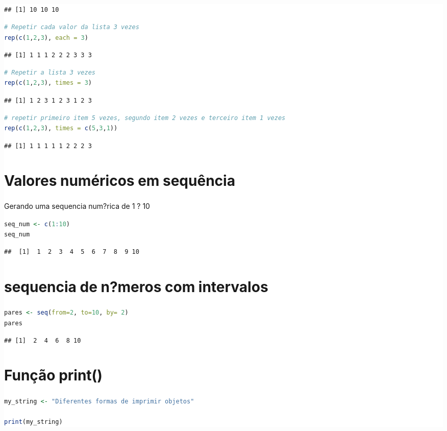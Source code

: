     ## [1] 10 10 10

``` r
# Repetir cada valor da lista 3 vezes
rep(c(1,2,3), each = 3)
```

    ## [1] 1 1 1 2 2 2 3 3 3

``` r
# Repetir a lista 3 vezes
rep(c(1,2,3), times = 3)
```

    ## [1] 1 2 3 1 2 3 1 2 3

``` r
# repetir primeiro item 5 vezes, segundo item 2 vezes e terceiro item 1 vezes
rep(c(1,2,3), times = c(5,3,1))
```

    ## [1] 1 1 1 1 1 2 2 2 3

# Valores numéricos em sequência

Gerando uma sequencia num?rica de 1 ? 10

``` r
seq_num <- c(1:10)
seq_num
```

    ##  [1]  1  2  3  4  5  6  7  8  9 10

# sequencia de n?meros com intervalos

``` r
pares <- seq(from=2, to=10, by= 2)
pares
```

    ## [1]  2  4  6  8 10

# Função print()

``` r
my_string <- "Diferentes formas de imprimir objetos"

print(my_string)
```
